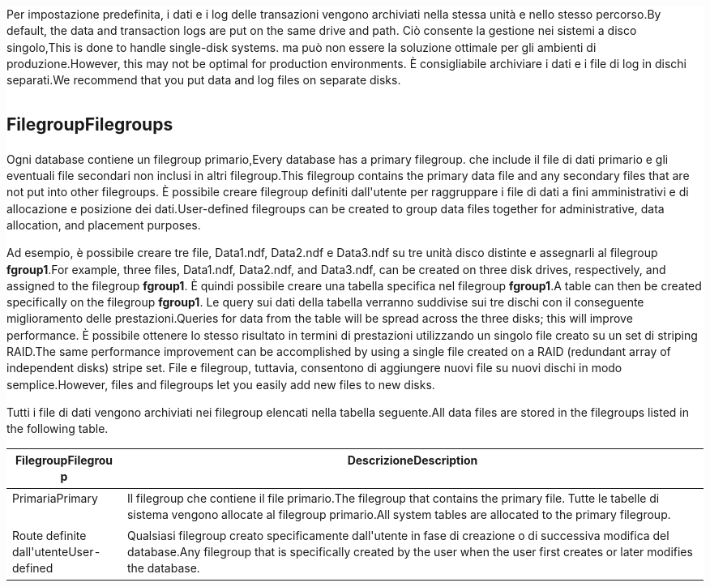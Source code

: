  <span data-ttu-id="174e8-128">Per impostazione predefinita, i dati e i log delle transazioni vengono archiviati nella stessa unità e nello stesso percorso.</span><span class="sxs-lookup"><span data-stu-id="174e8-128">By default, the data and transaction logs are put on the same drive and path.</span></span> <span data-ttu-id="174e8-129">Ciò consente la gestione nei sistemi a disco singolo,</span><span class="sxs-lookup"><span data-stu-id="174e8-129">This is done to handle single-disk systems.</span></span> <span data-ttu-id="174e8-130">ma può non essere la soluzione ottimale per gli ambienti di produzione.</span><span class="sxs-lookup"><span data-stu-id="174e8-130">However, this may not be optimal for production environments.</span></span> <span data-ttu-id="174e8-131">È consigliabile archiviare i dati e i file di log in dischi separati.</span><span class="sxs-lookup"><span data-stu-id="174e8-131">We recommend that you put data and log files on separate disks.</span></span>  
  
## <a name="filegroups"></a><span data-ttu-id="174e8-132">Filegroup</span><span class="sxs-lookup"><span data-stu-id="174e8-132">Filegroups</span></span>  
 <span data-ttu-id="174e8-133">Ogni database contiene un filegroup primario,</span><span class="sxs-lookup"><span data-stu-id="174e8-133">Every database has a primary filegroup.</span></span> <span data-ttu-id="174e8-134">che include il file di dati primario e gli eventuali file secondari non inclusi in altri filegroup.</span><span class="sxs-lookup"><span data-stu-id="174e8-134">This filegroup contains the primary data file and any secondary files that are not put into other filegroups.</span></span> <span data-ttu-id="174e8-135">È possibile creare filegroup definiti dall'utente per raggruppare i file di dati a fini amministrativi e di allocazione e posizione dei dati.</span><span class="sxs-lookup"><span data-stu-id="174e8-135">User-defined filegroups can be created to group data files together for administrative, data allocation, and placement purposes.</span></span>  
  
 <span data-ttu-id="174e8-136">Ad esempio, è possibile creare tre file, Data1.ndf, Data2.ndf e Data3.ndf su tre unità disco distinte e assegnarli al filegroup **fgroup1**.</span><span class="sxs-lookup"><span data-stu-id="174e8-136">For example, three files, Data1.ndf, Data2.ndf, and Data3.ndf, can be created on three disk drives, respectively, and assigned to the filegroup **fgroup1**.</span></span> <span data-ttu-id="174e8-137">È quindi possibile creare una tabella specifica nel filegroup **fgroup1**.</span><span class="sxs-lookup"><span data-stu-id="174e8-137">A table can then be created specifically on the filegroup **fgroup1**.</span></span> <span data-ttu-id="174e8-138">Le query sui dati della tabella verranno suddivise sui tre dischi con il conseguente miglioramento delle prestazioni.</span><span class="sxs-lookup"><span data-stu-id="174e8-138">Queries for data from the table will be spread across the three disks; this will improve performance.</span></span> <span data-ttu-id="174e8-139">È possibile ottenere lo stesso risultato in termini di prestazioni utilizzando un singolo file creato su un set di striping RAID.</span><span class="sxs-lookup"><span data-stu-id="174e8-139">The same performance improvement can be accomplished by using a single file created on a RAID (redundant array of independent disks) stripe set.</span></span> <span data-ttu-id="174e8-140">File e filegroup, tuttavia, consentono di aggiungere nuovi file su nuovi dischi in modo semplice.</span><span class="sxs-lookup"><span data-stu-id="174e8-140">However, files and filegroups let you easily add new files to new disks.</span></span>  
  
 <span data-ttu-id="174e8-141">Tutti i file di dati vengono archiviati nei filegroup elencati nella tabella seguente.</span><span class="sxs-lookup"><span data-stu-id="174e8-141">All data files are stored in the filegroups listed in the following table.</span></span>  
  
|<span data-ttu-id="174e8-142">Filegroup</span><span class="sxs-lookup"><span data-stu-id="174e8-142">Filegroup</span></span>|<span data-ttu-id="174e8-143">Descrizione</span><span class="sxs-lookup"><span data-stu-id="174e8-143">Description</span></span>|  
|---------------|-----------------|  
|<span data-ttu-id="174e8-144">Primaria</span><span class="sxs-lookup"><span data-stu-id="174e8-144">Primary</span></span>|<span data-ttu-id="174e8-145">Il filegroup che contiene il file primario.</span><span class="sxs-lookup"><span data-stu-id="174e8-145">The filegroup that contains the primary file.</span></span> <span data-ttu-id="174e8-146">Tutte le tabelle di sistema vengono allocate al filegroup primario.</span><span class="sxs-lookup"><span data-stu-id="174e8-146">All system tables are allocated to the primary filegroup.</span></span>|  
|<span data-ttu-id="174e8-147">Route definite dall'utente</span><span class="sxs-lookup"><span data-stu-id="174e8-147">User-defined</span></span>|<span data-ttu-id="174e8-148">Qualsiasi filegroup creato specificamente dall'utente in fase di creazione o di successiva modifica del database.</span><span class="sxs-lookup"><span data-stu-id="174e8-148">Any filegroup that is specifically created by the user when the user first creates or later modifies the database.</span></span>|  
  